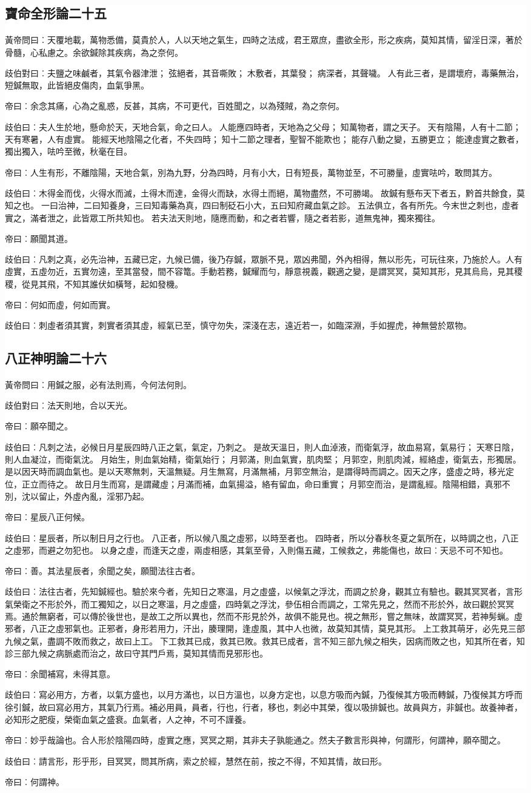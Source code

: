 ## 寶命全形論二十五

黃帝問曰︰天覆地載，萬物悉備，莫貴於人，人以天地之氣生，四時之法成，君王眾庶，盡欲全形，形之疾病，莫知其情，留淫日深，著於骨髓，心私慮之。余欲鍼除其疾病，為之奈何。

歧伯對曰︰夫鹽之味鹹者，其氣令器津泄； 弦絕者，其音嘶敗； 木敷者，其葉發； 病深者，其聲噦。 人有此三者，是謂壞府，毒藥無治，短鍼無取，此皆絕皮傷肉，血氣爭黑。

帝曰︰余念其痛，心為之亂惑，反甚，其病，不可更代，百姓聞之，以為殘賊，為之奈何。

歧伯曰︰夫人生於地，懸命於天，天地合氣，命之曰人。 人能應四時者，天地為之父母； 知萬物者，謂之天子。 天有陰陽，人有十二節； 天有寒暑，人有虛實。 能經天地陰陽之化者，不失四時； 知十二節之理者，聖智不能欺也； 能存八動之變，五勝更立； 能達虛實之數者，獨出獨入，呿吟至微，秋毫在目。

帝曰︰人生有形，不離陰陽，天地合氣，別為九野，分為四時，月有小大，日有短長，萬物並至，不可勝量，虛實呿吟，敢問其方。

歧伯曰︰木得金而伐，火得水而滅，土得木而達，金得火而缺，水得土而絕，萬物盡然，不可勝竭。 故鍼有懸布天下者五，黔首共餘食，莫知之也。 一曰治神，二曰知養身，三曰知毒藥為真，四曰制砭石小大，五曰知府藏血氣之診。 五法俱立，各有所先。今末世之刺也，虛者實之，滿者泄之，此皆眾工所共知也。 若夫法天則地，隨應而動，和之者若響，隨之者若影，道無鬼神，獨來獨往。

帝曰︰願聞其道。

歧伯曰︰凡刺之真，必先治神，五藏已定，九候已備，後乃存鍼，眾脈不見，眾凶弗聞，外內相得，無以形先，可玩往來，乃施於人。人有虛實，五虛勿近，五實勿遠，至其當發，間不容篭。手動若務，鍼耀而勻，靜意視義，觀適之變，是謂冥冥，莫知其形，見其烏烏，見其稷稷，從見其飛，不知其誰伏如橫弩，起如發機。

帝曰︰何如而虛，何如而實。

歧伯曰︰刺虛者須其實，刺實者須其虛，經氣已至，慎守勿失，深淺在志，遠近若一，如臨深淵，手如握虎，神無營於眾物。


## 八正神明論二十六

黃帝問曰︰用鍼之服，必有法則焉，今何法何則。

歧伯對曰︰法天則地，合以天光。

帝曰︰願卒聞之。

歧伯曰︰凡刺之法，必候日月星辰四時八正之氣，氣定，乃刺之。 是故天溫日，則人血淖液，而衛氣浮，故血易寫，氣易行； 天寒日陰，則人血凝泣，而衛氣沈。 月始生，則血氣始精，衛氣始行； 月郭滿，則血氣實，肌肉堅； 月郭空，則肌肉減，經絡虛，衛氣去，形獨居。 是以因天時而調血氣也。是以天寒無刺，天溫無疑。月生無寫，月滿無補，月郭空無治，是謂得時而調之。因天之序，盛虛之時，移光定位，正立而待之。 故日月生而寫，是謂藏虛；月滿而補，血氣揚溢，絡有留血，命曰重實； 月郭空而治，是謂亂經。陰陽相錯，真邪不別，沈以留止，外虛內亂，淫邪乃起。

帝曰︰星辰八正何候。

歧伯曰︰星辰者，所以制日月之行也。 八正者，所以候八風之虛邪，以時至者也。 四時者，所以分春秋冬夏之氣所在，以時調之也，八正之虛邪，而避之勿犯也。 以身之虛，而逢天之虛，兩虛相感，其氣至骨，入則傷五藏，工候救之，弗能傷也，故曰︰天忌不可不知也。

帝曰︰善。其法星辰者，余聞之矣，願聞法往古者。

歧伯曰︰法往古者，先知鍼經也。驗於來今者，先知日之寒溫，月之虛盛，以候氣之浮沈，而調之於身，觀其立有驗也。觀其冥冥者，言形氣榮衛之不形於外，而工獨知之，以日之寒溫，月之虛盛，四時氣之浮沈，參伍相合而調之，工常先見之，然而不形於外，故曰觀於冥冥焉。通於無窮者，可以傳於後世也，是故工之所以異也，然而不形見於外，故俱不能見也。視之無形，嘗之無味，故謂冥冥，若神髣蝋。虛邪者，八正之虛邪氣也。正邪者，身形若用力，汗出，腠理開，逢虛風，其中人也微，故莫知其情，莫見其形。 上工救其萌牙，必先見三部九候之氣，盡調不敗而救之，故曰上工。 下工救其已成，救其已敗。救其已成者，言不知三部九候之相失，因病而敗之也，知其所在者，知診三部九候之病脈處而治之，故曰守其門戶焉，莫知其情而見邪形也。

帝曰︰余聞補寫，未得其意。

歧伯曰︰寫必用方，方者，以氣方盛也，以月方滿也，以日方溫也，以身方定也，以息方吸而內鍼，乃復候其方吸而轉鍼，乃復候其方呼而徐引鍼，故曰寫必用方，其氣乃行焉。補必用員，員者，行也，行者，移也，刺必中其榮，復以吸排鍼也。故員與方，非鍼也。故養神者，必知形之肥瘦，榮衛血氣之盛衰。血氣者，人之神，不可不謹養。

帝曰︰妙乎哉論也。合人形於陰陽四時，虛實之應，冥冥之期，其非夫子孰能通之。然夫子數言形與神，何謂形，何謂神，願卒聞之。

歧伯曰︰請言形，形乎形，目冥冥，問其所病，索之於經，慧然在前，按之不得，不知其情，故曰形。

帝曰︰何謂神。
